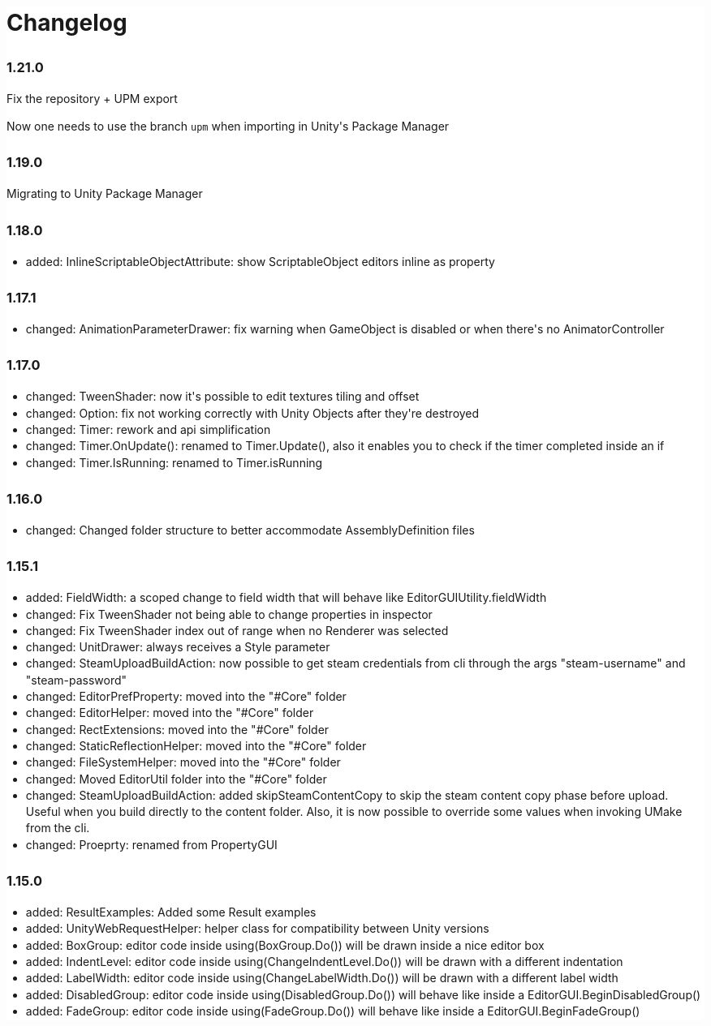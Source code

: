 # Changelog

### 1.21.0
Fix the repository + UPM export

Now one needs to use the branch `upm` when importing in Unity's Package Manager

### 1.19.0
Migrating to Unity Package Manager

### 1.18.0
- added: InlineScriptableObjectAttribute: show ScriptableObject editors inline as property

### 1.17.1
- changed: AnimationParameterDrawer: fix warning when GameObject is disabled or when there's no AnimatorController

### 1.17.0
- changed: TweenShader: now it's possible to edit textures tiling and offset
- changed: Option: fix not working correctly with Unity Objects after they're destroyed
- changed: Timer: rework and api simplification
- changed: Timer.OnUpdate(): renamed to Timer.Update(), also it enables you to check if the timer completed inside an if
- changed: Timer.IsRunning: renamed to Timer.isRunning

### 1.16.0
- changed: Changed folder structure to better accommodate AssemblyDefinition files

### 1.15.1
- added: FieldWidth: a scoped change to field width that will behave like EditorGUIUtility.fieldWidth
- changed: Fix TweenShader not being able to change properties in inspector
- changed: Fix TweenShader index out of range when no Renderer was selected
- changed: UnitDrawer: always receives a Style parameter
- changed: SteamUploadBuildAction: now possible to get steam credentials from cli through the args "steam-username" and "steam-password"
- changed: EditorPrefProperty: moved into the "#Core" folder
- changed: EditorHelper: moved into the "#Core" folder
- changed: RectExtensions: moved into the "#Core" folder
- changed: StaticReflectionHelper: moved into the "#Core" folder
- changed: FileSystemHelper: moved into the "#Core" folder
- changed: Moved EditorUtil folder into the "#Core" folder
- changed: SteamUploadBuildAction: added skipSteamContentCopy to skip the steam content copy phase before upload. Useful when you build directly to the content folder. Also, it is now possible to override some values when invoking UMake from the cli.
- changed: Proeprty: renamed from PropertyGUI

### 1.15.0
- added: ResultExamples: Added some Result examples
- added: UnityWebRequestHelper: helper class for compatibility between Unity versions
- added: BoxGroup: editor code inside using(BoxGroup.Do()) will be drawn inside a nice editor box
- added: IndentLevel: editor code inside using(ChangeIndentLevel.Do()) will be drawn with a different indentation
- added: LabelWidth: editor code inside using(ChangeLabelWidth.Do()) will be drawn with a different label width
- added: DisabledGroup: editor code inside using(DisabledGroup.Do()) will behave like inside a EditorGUI.BeginDisabledGroup()
- added: FadeGroup: editor code inside using(FadeGroup.Do()) will behave like inside a EditorGUI.BeginFadeGroup()